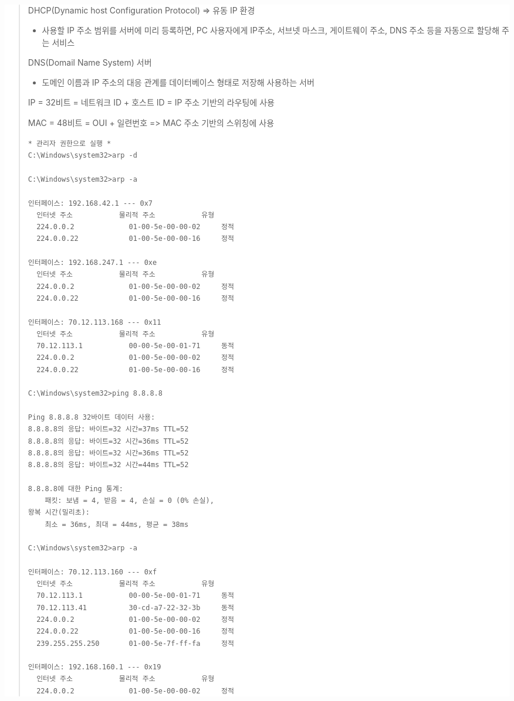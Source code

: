 > 
>
> DHCP(Dynamic host Configuration Protocol) => 유동 IP 환경
>
> - 사용할 IP 주소 범위를 서버에 미리 등록하면, PC 사용자에게 IP주소, 서브넷 마스크, 게이트웨이 주소, DNS 주소 등을 자동으로 할당해 주는 서비스
>
> 
>
> DNS(Domail Name System) 서버
>
> - 도메인 이름과 IP 주소의 대응 관계를 데이터베이스 형태로 저장해 사용하는 서버
>
> IP = 32비트  = 네트워크 ID + 호스트 ID = IP 주소 기반의 라우팅에 사용
>
> MAC = 48비트 = OUI + 일련번호 => MAC 주소 기반의 스위칭에 사용
>
> ```
> * 관리자 권한으로 실행 *
> C:\Windows\system32>arp -d
> 
> C:\Windows\system32>arp -a
> 
> 인터페이스: 192.168.42.1 --- 0x7
>   인터넷 주소           물리적 주소           유형
>   224.0.0.2             01-00-5e-00-00-02     정적
>   224.0.0.22            01-00-5e-00-00-16     정적
> 
> 인터페이스: 192.168.247.1 --- 0xe
>   인터넷 주소           물리적 주소           유형
>   224.0.0.2             01-00-5e-00-00-02     정적
>   224.0.0.22            01-00-5e-00-00-16     정적
> 
> 인터페이스: 70.12.113.168 --- 0x11
>   인터넷 주소           물리적 주소           유형
>   70.12.113.1           00-00-5e-00-01-71     동적
>   224.0.0.2             01-00-5e-00-00-02     정적
>   224.0.0.22            01-00-5e-00-00-16     정적
> 
> C:\Windows\system32>ping 8.8.8.8
> 
> Ping 8.8.8.8 32바이트 데이터 사용:
> 8.8.8.8의 응답: 바이트=32 시간=37ms TTL=52
> 8.8.8.8의 응답: 바이트=32 시간=36ms TTL=52
> 8.8.8.8의 응답: 바이트=32 시간=36ms TTL=52
> 8.8.8.8의 응답: 바이트=32 시간=44ms TTL=52
> 
> 8.8.8.8에 대한 Ping 통계:
>     패킷: 보냄 = 4, 받음 = 4, 손실 = 0 (0% 손실),
> 왕복 시간(밀리초):
>     최소 = 36ms, 최대 = 44ms, 평균 = 38ms
> 
> C:\Windows\system32>arp -a
> 
> 인터페이스: 70.12.113.160 --- 0xf
>   인터넷 주소           물리적 주소           유형
>   70.12.113.1           00-00-5e-00-01-71     동적
>   70.12.113.41          30-cd-a7-22-32-3b     동적
>   224.0.0.2             01-00-5e-00-00-02     정적
>   224.0.0.22            01-00-5e-00-00-16     정적
>   239.255.255.250       01-00-5e-7f-ff-fa     정적
> 
> 인터페이스: 192.168.160.1 --- 0x19
>   인터넷 주소           물리적 주소           유형
>   224.0.0.2             01-00-5e-00-00-02     정적